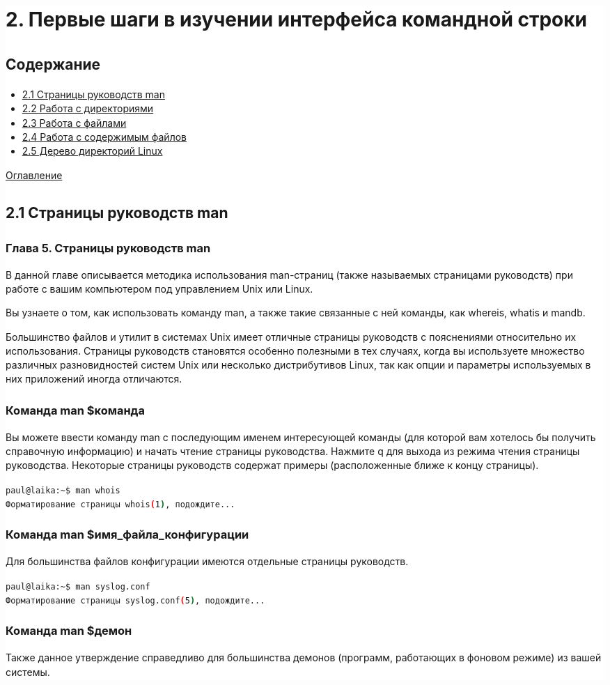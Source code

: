# 2. Первые шаги в изучении интерфейса командной строки

## Содержание

+ [2.1 Страницы руководств man](#21-страницы-руководств-man)
+ [2.2 Работа с директориями](#22-работа-с-директориями)
+ [2.3 Работа с файлами](#23-работа-с-файлами)
+ [2.4 Работа с содержимым файлов](#24-работа-с-содержимым-файлов)
+ [2.5 Дерево директорий Linux](#25-дерево-директорий-linux)

[Оглавление](./README.md)

## 2.1 Страницы руководств man

### Глава 5. Страницы руководств man

В данной главе описывается методика использования man-страниц (также называемых страницами руководств) при работе с вашим компьютером под управлением Unix или Linux.

Вы узнаете о том, как использовать команду man, а также такие связанные с ней команды, как whereis, whatis и mandb.

Большинство файлов и утилит в системах Unix имеет отличные страницы руководств с пояснениями относительно их использования. Страницы руководств становятся особенно полезными в тех случаях, когда вы используете множество различных разновидностей систем Unix или несколько дистрибутивов Linux, так как опции и параметры используемых в них приложений иногда отличаются.

### Команда man $команда

Вы можете ввести команду man с последующим именем интересующей команды (для которой вам хотелось бы получить справочную информацию) и начать чтение страницы руководства. Нажмите q для выхода из режима чтения страницы руководства. Некоторые страницы руководств содержат примеры (расположенные ближе к концу страницы).

```sh
paul@laika:~$ man whois
Форматирование страницы whois(1), подождите...
```

### Команда man $имя_файла_конфигурации

Для большинства файлов конфигурации имеются отдельные страницы руководств.

```sh
paul@laika:~$ man syslog.conf
Форматирование страницы syslog.conf(5), подождите...
```

### Команда man $демон

Также данное утверждение справедливо для большинства демонов (программ, работающих в фоновом режиме) из вашей системы.

